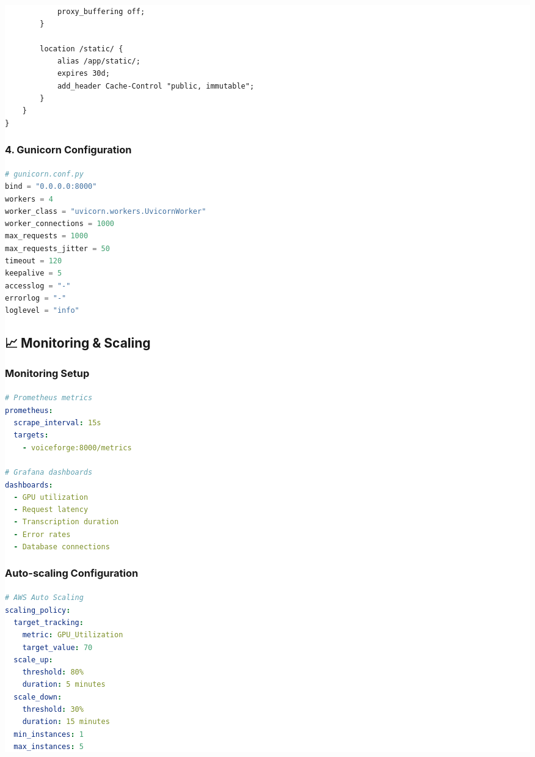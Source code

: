 ```nginx
            proxy_buffering off;
        }

        location /static/ {
            alias /app/static/;
            expires 30d;
            add_header Cache-Control "public, immutable";
        }
    }
}
```

### 4. Gunicorn Configuration
```python
# gunicorn.conf.py
bind = "0.0.0.0:8000"
workers = 4
worker_class = "uvicorn.workers.UvicornWorker"
worker_connections = 1000
max_requests = 1000
max_requests_jitter = 50
timeout = 120
keepalive = 5
accesslog = "-"
errorlog = "-"
loglevel = "info"
```

## 📈 Monitoring & Scaling

### Monitoring Setup
```yaml
# Prometheus metrics
prometheus:
  scrape_interval: 15s
  targets:
    - voiceforge:8000/metrics

# Grafana dashboards
dashboards:
  - GPU utilization
  - Request latency
  - Transcription duration
  - Error rates
  - Database connections
```

### Auto-scaling Configuration
```yaml
# AWS Auto Scaling
scaling_policy:
  target_tracking:
    metric: GPU_Utilization
    target_value: 70
  scale_up:
    threshold: 80%
    duration: 5 minutes
  scale_down:
    threshold: 30%
    duration: 15 minutes
  min_instances: 1
  max_instances: 5
```